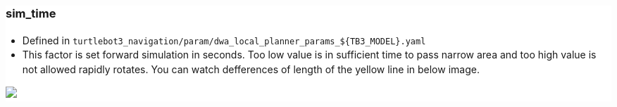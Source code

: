 ### sim_time

- Defined in `turtlebot3_navigation/param/dwa_local_planner_params_${TB3_MODEL}.yaml`
- This factor is set forward simulation in seconds. Too low value is in sufficient time to pass narrow area and too high value is not allowed rapidly rotates. You can watch defferences of length of the yellow line in below image.

![](/assets/images/platform/turtlebot3/navigation/tuning_sim_time.png)


[slam]: /docs/en/platform/turtlebot3/slam/
[navigation]: http://wiki.ros.org/navigation